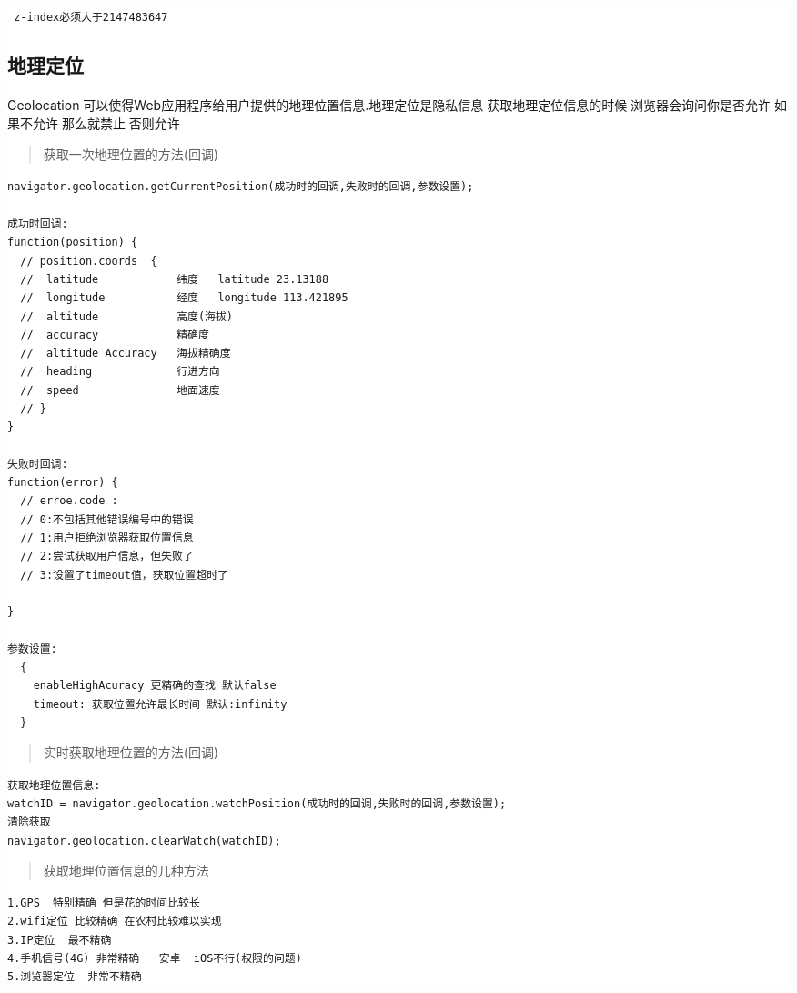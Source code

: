      z-index必须大于2147483647

## 地理定位
  Geolocation 可以使得Web应用程序给用户提供的地理位置信息.地理定位是隐私信息 获取地理定位信息的时候 浏览器会询问你是否允许 如果不允许 那么就禁止  否则允许

  > 获取一次地理位置的方法(回调)

    navigator.geolocation.getCurrentPosition(成功时的回调,失败时的回调,参数设置);

    成功时回调:
    function(position) {
      // position.coords  {
      //  latitude            纬度   latitude 23.13188
      //  longitude           经度   longitude 113.421895
      //  altitude            高度(海拔)
      //  accuracy            精确度
      //  altitude Accuracy   海拔精确度
      //  heading             行进方向
      //  speed               地面速度
      // } 
    }

    失败时回调:
    function(error) {
      // erroe.code :
      // 0:不包括其他错误编号中的错误
      // 1:用户拒绝浏览器获取位置信息
      // 2:尝试获取用户信息，但失败了
      // 3:设置了timeout值，获取位置超时了

    }

    参数设置: 
      {
        enableHighAcuracy 更精确的查找 默认false
        timeout: 获取位置允许最长时间 默认:infinity
      }

  > 实时获取地理位置的方法(回调)

    获取地理位置信息:
    watchID = navigator.geolocation.watchPosition(成功时的回调,失败时的回调,参数设置);
    清除获取
    navigator.geolocation.clearWatch(watchID);

  > 获取地理位置信息的几种方法

    1.GPS  特别精确 但是花的时间比较长
    2.wifi定位 比较精确 在农村比较难以实现
    3.IP定位  最不精确
    4.手机信号(4G) 非常精确   安卓  iOS不行(权限的问题)
    5.浏览器定位  非常不精确